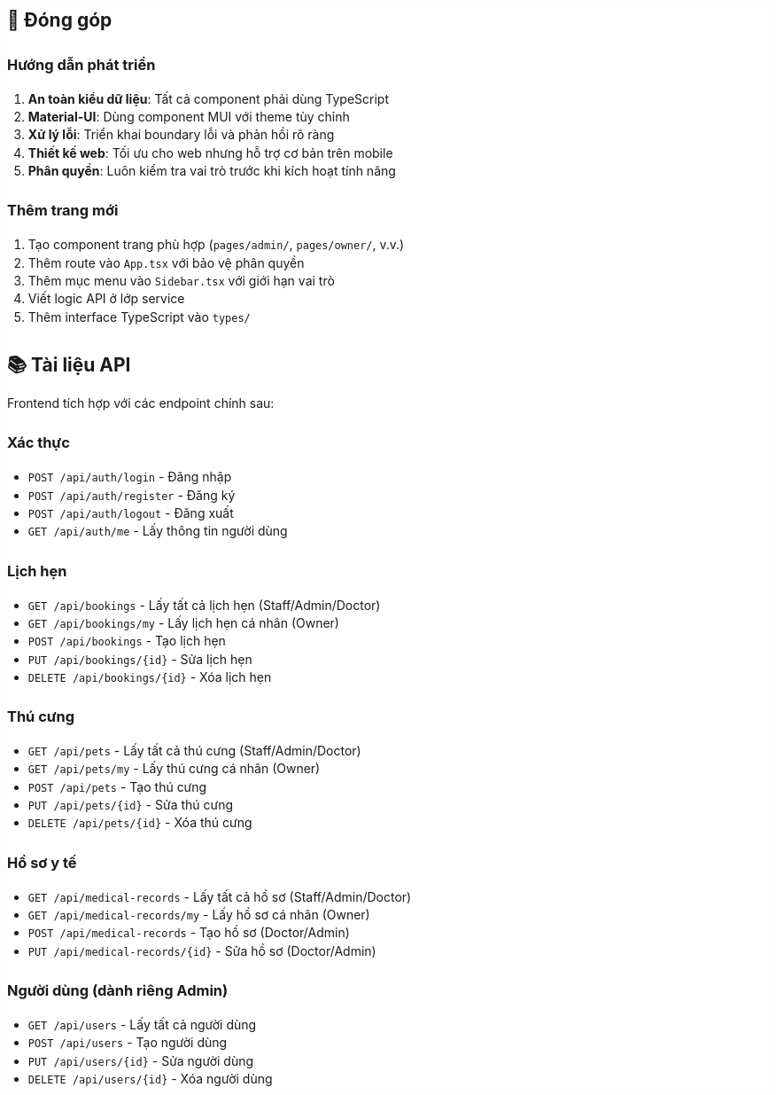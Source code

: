 ## 🤝 Đóng góp

### Hướng dẫn phát triển
1. **An toàn kiểu dữ liệu**: Tất cả component phải dùng TypeScript
2. **Material-UI**: Dùng component MUI với theme tùy chỉnh
3. **Xử lý lỗi**: Triển khai boundary lỗi và phản hồi rõ ràng
4. **Thiết kế web**: Tối ưu cho web nhưng hỗ trợ cơ bản trên mobile
5. **Phân quyền**: Luôn kiểm tra vai trò trước khi kích hoạt tính năng

### Thêm trang mới
1. Tạo component trang phù hợp (`pages/admin/`, `pages/owner/`, v.v.)
2. Thêm route vào `App.tsx` với bảo vệ phân quyền
3. Thêm mục menu vào `Sidebar.tsx` với giới hạn vai trò
4. Viết logic API ở lớp service
5. Thêm interface TypeScript vào `types/`

## 📚 Tài liệu API

Frontend tích hợp với các endpoint chính sau:

### Xác thực
- `POST /api/auth/login` - Đăng nhập
- `POST /api/auth/register` - Đăng ký
- `POST /api/auth/logout` - Đăng xuất
- `GET /api/auth/me` - Lấy thông tin người dùng

### Lịch hẹn
- `GET /api/bookings` - Lấy tất cả lịch hẹn (Staff/Admin/Doctor)
- `GET /api/bookings/my` - Lấy lịch hẹn cá nhân (Owner)
- `POST /api/bookings` - Tạo lịch hẹn
- `PUT /api/bookings/{id}` - Sửa lịch hẹn
- `DELETE /api/bookings/{id}` - Xóa lịch hẹn

### Thú cưng
- `GET /api/pets` - Lấy tất cả thú cưng (Staff/Admin/Doctor)
- `GET /api/pets/my` - Lấy thú cưng cá nhân (Owner)
- `POST /api/pets` - Tạo thú cưng
- `PUT /api/pets/{id}` - Sửa thú cưng
- `DELETE /api/pets/{id}` - Xóa thú cưng

### Hồ sơ y tế
- `GET /api/medical-records` - Lấy tất cả hồ sơ (Staff/Admin/Doctor)
- `GET /api/medical-records/my` - Lấy hồ sơ cá nhân (Owner)
- `POST /api/medical-records` - Tạo hồ sơ (Doctor/Admin)
- `PUT /api/medical-records/{id}` - Sửa hồ sơ (Doctor/Admin)

### Người dùng (dành riêng Admin)
- `GET /api/users` - Lấy tất cả người dùng
- `POST /api/users` - Tạo người dùng
- `PUT /api/users/{id}` - Sửa người dùng
- `DELETE /api/users/{id}` - Xóa người dùng
